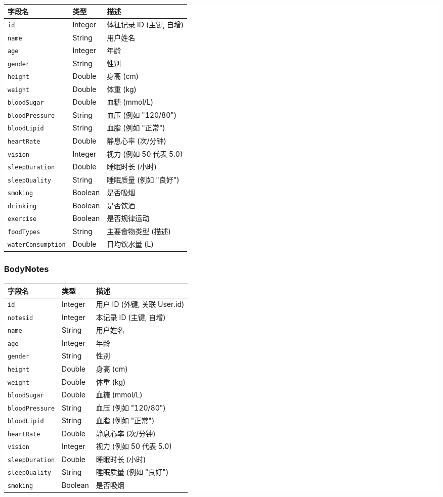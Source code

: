 | 字段名             | 类型    | 描述                 |
| :----------------- | :------ | :------------------- |
| `id`               | Integer | 体征记录 ID (主键, 自增) |
| `name`             | String  | 用户姓名             |
| `age`              | Integer | 年龄                 |
| `gender`           | String  | 性别                 |
| `height`           | Double  | 身高 (cm)            |
| `weight`           | Double  | 体重 (kg)            |
| `bloodSugar`       | Double  | 血糖 (mmol/L)        |
| `bloodPressure`    | String  | 血压 (例如 "120/80") |
| `bloodLipid`       | String  | 血脂 (例如 "正常")   |
| `heartRate`        | Double  | 静息心率 (次/分钟)    |
| `vision`           | Integer | 视力 (例如 50 代表 5.0)|
| `sleepDuration`    | Double  | 睡眠时长 (小时)      |
| `sleepQuality`     | String  | 睡眠质量 (例如 "良好") |
| `smoking`          | Boolean | 是否吸烟             |
| `drinking`         | Boolean | 是否饮酒             |
| `exercise`         | Boolean | 是否规律运动         |
| `foodTypes`        | String  | 主要食物类型 (描述)  |
| `waterConsumption` | Double  | 日均饮水量 (L)       |

### BodyNotes

| 字段名             | 类型        | 描述                       |
| :----------------- | :---------- | :------------------------- |
| `id`               | Integer     | 用户 ID (外键, 关联 User.id) |
| `notesid`          | Integer     | 本记录 ID (主键, 自增)     |
| `name`             | String      | 用户姓名                   |
| `age`              | Integer     | 年龄                       |
| `gender`           | String      | 性别                       |
| `height`           | Double      | 身高 (cm)                  |
| `weight`           | Double      | 体重 (kg)                  |
| `bloodSugar`       | Double      | 血糖 (mmol/L)              |
| `bloodPressure`    | String      | 血压 (例如 "120/80")       |
| `bloodLipid`       | String      | 血脂 (例如 "正常")         |
| `heartRate`        | Double      | 静息心率 (次/分钟)          |
| `vision`           | Integer     | 视力 (例如 50 代表 5.0)    |
| `sleepDuration`    | Double      | 睡眠时长 (小时)            |
| `sleepQuality`     | String      | 睡眠质量 (例如 "良好")     |
| `smoking`          | Boolean     | 是否吸烟                   |
